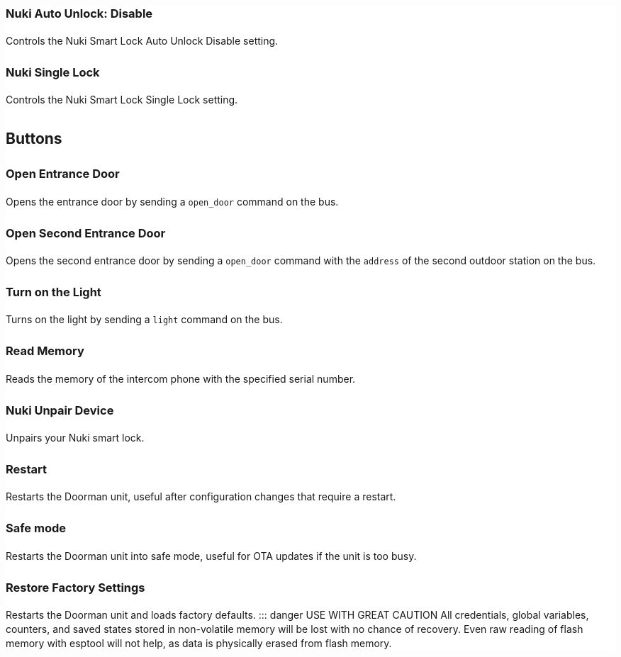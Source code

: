 ### Nuki Auto Unlock: Disable <Badge type="tip" text="nuki_auto_unlock_disabled" /> <Badge type="info" text="Nuki Bridge only" /> <Badge type="info" text="Disabled by default" />
Controls the Nuki Smart Lock Auto Unlock Disable setting.

### Nuki Single Lock <Badge type="tip" text="nuki_single_lock" /> <Badge type="info" text="Nuki Bridge only" /> <Badge type="info" text="Disabled by default" />
Controls the Nuki Smart Lock Single Lock setting.


## Buttons

### Open Entrance Door <Badge type="tip" text="open_entrance_door" />
Opens the entrance door by sending a `open_door` command on the bus.

### Open Second Entrance Door <Badge type="tip" text="open_second_door" /> <Badge type="info" text="Disabled by default" />
Opens the second entrance door by sending a `open_door` command with the `address` of the second outdoor station on the bus.

### Turn on the Light <Badge type="tip" text="turn_on_light" /> <Badge type="info" text="Disabled by default" />
Turns on the light by sending a `light` command on the bus.

### Read Memory <Badge type="tip" text="read_memory" /> <Badge type="info" text="Disabled by default" />
Reads the memory of the intercom phone with the specified serial number.

### Nuki Unpair Device <Badge type="tip" text="nuki_unpair_device" /> <Badge type="info" text="Nuki Bridge only" /> <Badge type="info" text="Disabled by default" />
Unpairs your Nuki smart lock.

### Restart <Badge type="tip" text="doorman_restart" /> <Badge type="info" text="Disabled by default" />
Restarts the Doorman unit, useful after configuration changes that require a restart.

### Safe mode <Badge type="tip" text="doorman_safe_mode" /> <Badge type="info" text="Disabled by default" />
Restarts the Doorman unit into safe mode, useful for OTA updates if the unit is too busy.

### Restore Factory Settings <Badge type="tip" text="doorman_factory_reset" /> <Badge type="info" text="Disabled by default" />
Restarts the Doorman unit and loads factory defaults.
::: danger USE WITH GREAT CAUTION
All credentials, global variables, counters, and saved states stored in non-volatile memory will be lost with no chance of recovery. Even raw reading of flash memory with esptool will not help, as data is physically erased from flash memory.
